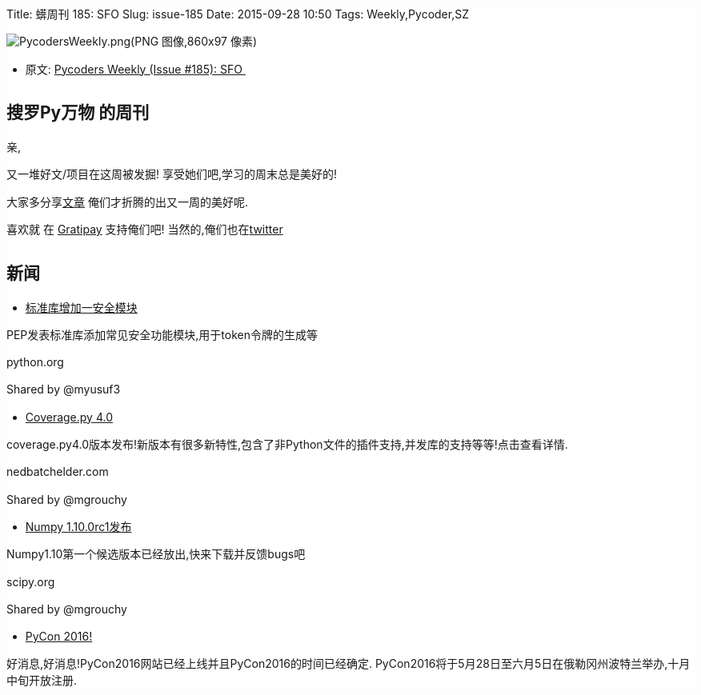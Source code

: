 Title: 蠎周刊 185: SFO 
Slug: issue-185
Date: 2015-09-28 10:50
Tags: Weekly,Pycoder,SZ


![PycodersWeekly.png(PNG 图像,860x97 像素)](http://zoomq.qiniucdn.com/logos/PycodersWeekly.png?imageView2/2/w/360)


- 原文: [Pycoders Weekly (Issue #185): SFO ](http://us4.campaign-archive2.com/?u=9735795484d2e4c204da82a29&id=a07cf21a93)



## 搜罗Py万物 的周刊

亲,


又一堆好文/项目在这周被发掘!
享受她们吧,学习的周末总是美好的!

大家多分享[文章](http://pycoders.com/submissions/)
俺们才折腾的出又一周的美好呢.

喜欢就
在 [Gratipay](https://www.gratipay.com/PycodersWeekly)
支持俺们吧!
当然的,俺们也在[twitter](http://www.twitter.com/pycoders)


## 新闻
- [标准库增加一安全模块](https://www.python.org/dev/peps/pep-0506/)

PEP发表标准库添加常见安全功能模块,用于token令牌的生成等

python.org

Shared by @myusuf3
 
- [Coverage.py 4.0](http://nedbatchelder.com/blog/201509/coveragepy_40.html)

coverage.py4.0版本发布!新版本有很多新特性,包含了非Python文件的插件支持,并发库的支持等等!点击查看详情. 

nedbatchelder.com

Shared by @mgrouchy
 
- [Numpy 1.10.0rc1发布](https://mail.scipy.org/pipermail/numpy-discussion/2015-September/073669.html)

Numpy1.10第一个候选版本已经放出,快来下载并反馈bugs吧

scipy.org

Shared by @mgrouchy
 
- [PyCon 2016!](https://us.pycon.org/2016/)

好消息,好消息!PyCon2016网站已经上线并且PyCon2016的时间已经确定. PyCon2016将于5月28日至六月5日在俄勒冈州波特兰举办,十月中旬开放注册. 

